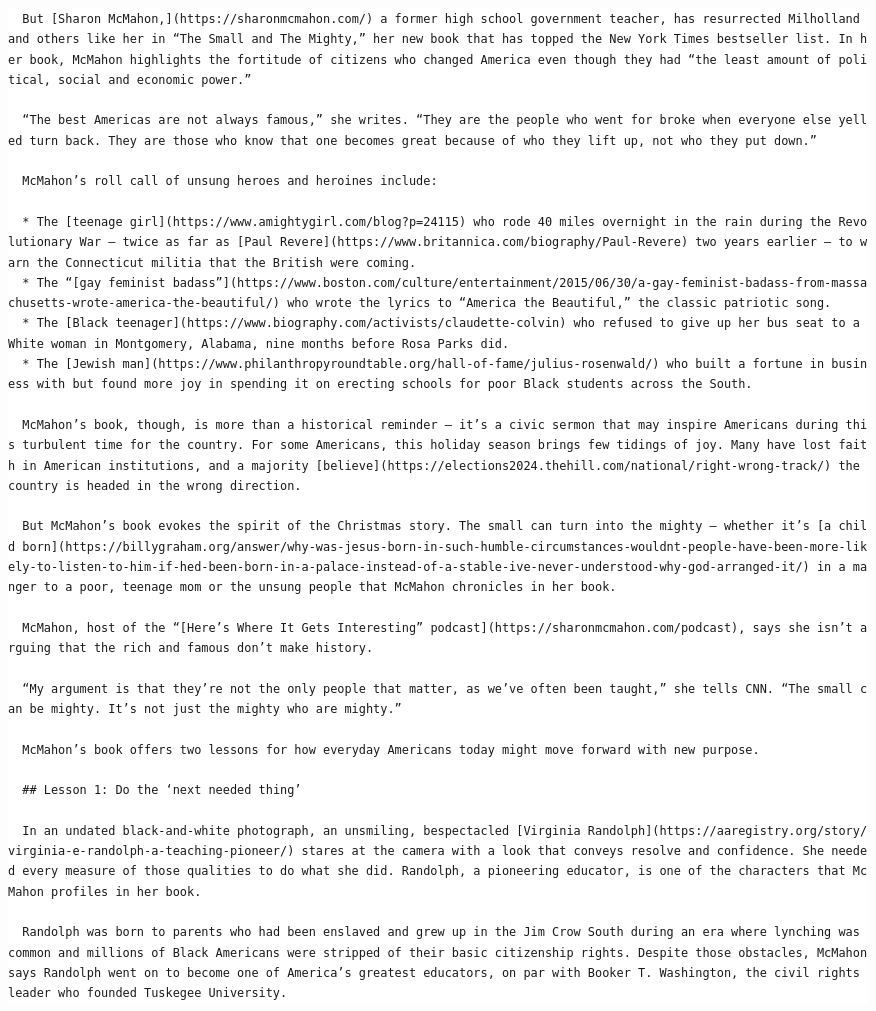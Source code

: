 	  But [Sharon McMahon,](https://sharonmcmahon.com/) a former high school government teacher, has resurrected Milholland and others like her in “The Small and The Mighty,” her new book that has topped the New York Times bestseller list. In her book, McMahon highlights the fortitude of citizens who changed America even though they had “the least amount of political, social and economic power.”
	  
	  “The best Americas are not always famous,” she writes. “They are the people who went for broke when everyone else yelled turn back. They are those who know that one becomes great because of who they lift up, not who they put down.”
	  
	  McMahon’s roll call of unsung heroes and heroines include:
	  
	  * The [teenage girl](https://www.amightygirl.com/blog?p=24115) who rode 40 miles overnight in the rain during the Revolutionary War – twice as far as [Paul Revere](https://www.britannica.com/biography/Paul-Revere) two years earlier – to warn the Connecticut militia that the British were coming.
	  * The “[gay feminist badass”](https://www.boston.com/culture/entertainment/2015/06/30/a-gay-feminist-badass-from-massachusetts-wrote-america-the-beautiful/) who wrote the lyrics to “America the Beautiful,” the classic patriotic song.
	  * The [Black teenager](https://www.biography.com/activists/claudette-colvin) who refused to give up her bus seat to a White woman in Montgomery, Alabama, nine months before Rosa Parks did.
	  * The [Jewish man](https://www.philanthropyroundtable.org/hall-of-fame/julius-rosenwald/) who built a fortune in business with but found more joy in spending it on erecting schools for poor Black students across the South.
	  
	  McMahon’s book, though, is more than a historical reminder — it’s a civic sermon that may inspire Americans during this turbulent time for the country. For some Americans, this holiday season brings few tidings of joy. Many have lost faith in American institutions, and a majority [believe](https://elections2024.thehill.com/national/right-wrong-track/) the country is headed in the wrong direction.
	  
	  But McMahon’s book evokes the spirit of the Christmas story. The small can turn into the mighty — whether it’s [a child born](https://billygraham.org/answer/why-was-jesus-born-in-such-humble-circumstances-wouldnt-people-have-been-more-likely-to-listen-to-him-if-hed-been-born-in-a-palace-instead-of-a-stable-ive-never-understood-why-god-arranged-it/) in a manger to a poor, teenage mom or the unsung people that McMahon chronicles in her book.
	  
	  McMahon, host of the “[Here’s Where It Gets Interesting” podcast](https://sharonmcmahon.com/podcast), says she isn’t arguing that the rich and famous don’t make history.
	  
	  “My argument is that they’re not the only people that matter, as we’ve often been taught,” she tells CNN. “The small can be mighty. It’s not just the mighty who are mighty.”
	  
	  McMahon’s book offers two lessons for how everyday Americans today might move forward with new purpose.
	  
	  ## Lesson 1: Do the ‘next needed thing’
	  
	  In an undated black-and-white photograph, an unsmiling, bespectacled [Virginia Randolph](https://aaregistry.org/story/virginia-e-randolph-a-teaching-pioneer/) stares at the camera with a look that conveys resolve and confidence. She needed every measure of those qualities to do what she did. Randolph, a pioneering educator, is one of the characters that McMahon profiles in her book.
	  
	  Randolph was born to parents who had been enslaved and grew up in the Jim Crow South during an era where lynching was common and millions of Black Americans were stripped of their basic citizenship rights. Despite those obstacles, McMahon says Randolph went on to become one of America’s greatest educators, on par with Booker T. Washington, the civil rights leader who founded Tuskegee University.
	  